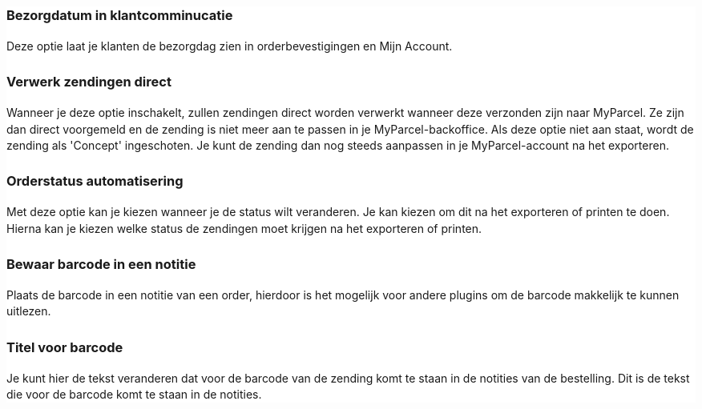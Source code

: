 <Stack>
<MPImg src="/documentation/woocommerce/woocommerce-tracktrace-account.svg" alt="WooCoomerce track&trace account" />
</Stack>

### Bezorgdatum in klantcomminucatie
Deze optie laat je klanten de bezorgdag zien in orderbevestigingen en Mijn Account.

<Stack>
<MPImg src="/documentation/woocommerce/woocommerce-bezorgdatum-klantcommunicatie.svg" alt="WooCommerce bezorgdatum klantcommunicatie" />
</Stack>

### Verwerk zendingen direct
Wanneer je deze optie inschakelt, zullen zendingen direct worden verwerkt wanneer deze verzonden zijn naar MyParcel. 
Ze zijn dan direct voorgemeld en de zending is niet meer aan te passen in je MyParcel-backoffice. Als deze optie niet 
aan staat, wordt de zending als 'Concept' ingeschoten. Je kunt de zending dan nog steeds aanpassen in je 
MyParcel-account na het exporteren.

<Stack>
<MPImg src="/documentation/woocommerce/woocommerce-verwerk-zendingen-direct.svg" alt="WooCommerce verwerk zendingen direct" />
</Stack>

### Orderstatus automatisering
Met deze optie kan je kiezen wanneer je de status wilt veranderen. Je kan kiezen om dit na het exporteren of printen te 
doen. Hierna kan je kiezen welke status de zendingen moet krijgen na het exporteren of printen.

<Stack>
<MPImg src="/documentation/woocommerce/woocommerce-automatisering.svg" alt="WooCommerce automatisering" />
</Stack>

### Bewaar barcode in een notitie

Plaats de barcode in een notitie van een order, hierdoor is het mogelijk voor andere plugins om de barcode makkelijk te 
kunnen uitlezen.

<Stack>
<MPImg src="/documentation/woocommerce/woocommerce-barcode-notitie.svg" alt="WooCommerce barcode in notitie" />
</Stack>

### Titel voor barcode
Je kunt hier de tekst veranderen dat voor de barcode van de zending komt te staan in de notities van de bestelling. 
Dit is de tekst die voor de barcode komt te staan in de notities. 

